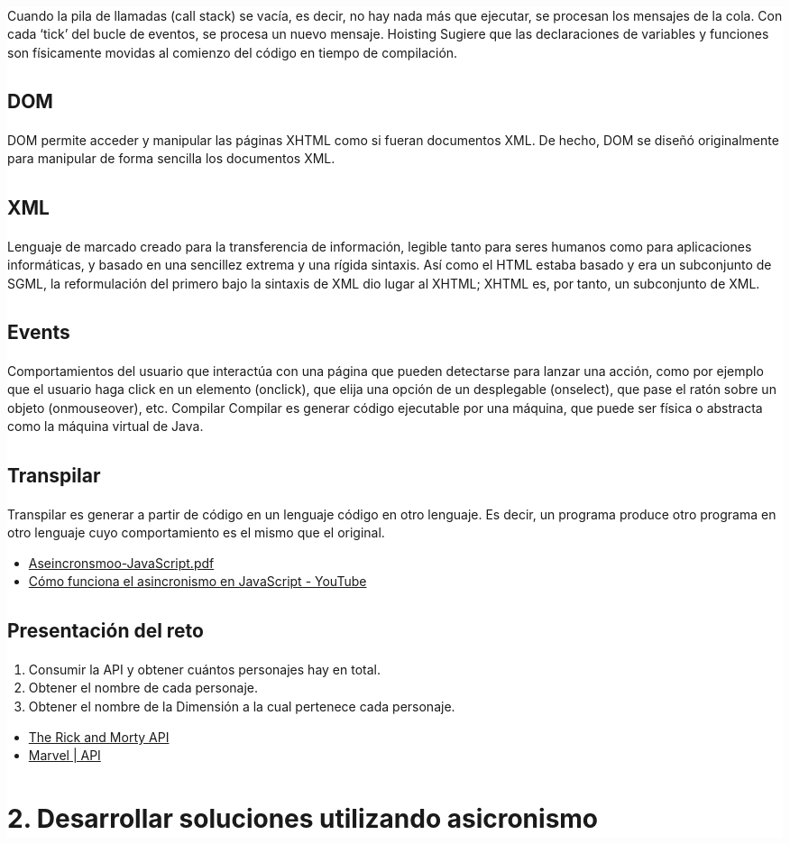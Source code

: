 Cuando la pila de llamadas (call stack) se vacía, es decir, no hay nada más que ejecutar, se
procesan los mensajes de la cola. Con cada ‘tick’ del bucle de eventos, se procesa un nuevo
mensaje.
Hoisting
Sugiere que las declaraciones de variables y funciones son físicamente movidas al comienzo del
código en tiempo de compilación.

DOM
--

DOM permite acceder y manipular las páginas XHTML como si fueran documentos XML. De
hecho, DOM se diseñó originalmente para manipular de forma sencilla los documentos XML.

XML
--

Lenguaje de marcado creado para la transferencia de información, legible tanto para seres
humanos como para aplicaciones informáticas, y basado en una sencillez extrema y una rígida
sintaxis. Así como el HTML estaba basado y era un subconjunto de SGML, la reformulación del
primero bajo la sintaxis de XML dio lugar al XHTML; XHTML es, por tanto, un subconjunto de
XML.

Events
--

Comportamientos del usuario que interactúa con una página que pueden detectarse para lanzar
una acción, como por ejemplo que el usuario haga click en un elemento (onclick), que elija una
opción de un desplegable (onselect), que pase el ratón sobre un objeto (onmouseover), etc.
Compilar
Compilar es generar código ejecutable por una máquina, que puede ser física o abstracta como
la máquina virtual de Java.

Transpilar
--

Transpilar es generar a partir de código en un lenguaje código en otro lenguaje. Es decir, un
programa produce otro programa en otro lenguaje cuyo comportamiento es el mismo que el
original.

- [Aseincronsmoo-JavaScript.pdf](https://drive.google.com/file/d/1YPXXiCmyaIGwVpwaQ6nEWUBmTCEOoQNs/view?usp=sharing)
- [Cómo funciona el asincronismo en JavaScript - YouTube](https://www.youtube.com/watch?v=bWvnWhVCHAc)

## Presentación del reto

1. Consumir la API y obtener cuántos personajes hay en total.
2. Obtener el nombre de cada personaje.
3. Obtener el nombre de la Dimensión a la cual pertenece cada personaje.

- [The Rick and Morty API](https://rickandmortyapi.com)
- [Marvel | API](https://developer.marvel.com/)

# 2. Desarrollar soluciones utilizando asicronismo
